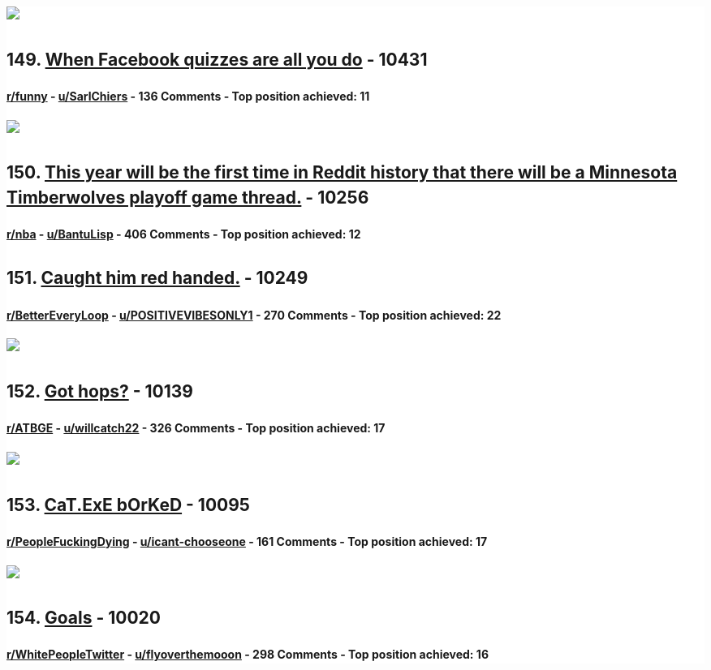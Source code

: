 <a href="https://i.redd.it/62umo3lfbnr01.gif"><img src="https://b.thumbs.redditmedia.com/0ZqLj05FX-9Ktn78HAGq1-dFeadOsNx-UqsRv4lH8so.jpg"></img></a>

## 149. [When Facebook quizzes are all you do](http://reddit.com/r/funny/comments/8by3g3/when_facebook_quizzes_are_all_you_do/) - 10431
#### [r/funny](http://reddit.com/r/funny) - [u/SarlChiers](http://reddit.com/u/SarlChiers) - 136 Comments - Top position achieved: 11

<a href="https://i.redd.it/lp1eeyj9jnr01.jpg"><img src="https://b.thumbs.redditmedia.com/H-7GAUhfF6fEREXHcoRhX29E4kf8R6pBHoJSN8daZlc.jpg"></img></a>

## 150. [This year will be the first time in Reddit history that there will be a Minnesota Timberwolves playoff game thread.](http://reddit.com/r/nba/comments/8c0g1g/this_year_will_be_the_first_time_in_reddit/) - 10256
#### [r/nba](http://reddit.com/r/nba) - [u/BantuLisp](http://reddit.com/u/BantuLisp) - 406 Comments - Top position achieved: 12

## 151. [Caught him red handed.](http://reddit.com/r/BetterEveryLoop/comments/8bvhf8/caught_him_red_handed/) - 10249
#### [r/BetterEveryLoop](http://reddit.com/r/BetterEveryLoop) - [u/POSITIVEVIBESONLY1](http://reddit.com/u/POSITIVEVIBESONLY1) - 270 Comments - Top position achieved: 22

<a href="https://i.imgur.com/Ifrmpjc.gifv"><img src="https://b.thumbs.redditmedia.com/kMZf4_bJOEyMmQg2fZG1-8dxmHwuhbjZrJH-L3lH9Bo.jpg"></img></a>

## 152. [Got hops?](http://reddit.com/r/ATBGE/comments/8c10ib/got_hops/) - 10139
#### [r/ATBGE](http://reddit.com/r/ATBGE) - [u/willcatch22](http://reddit.com/u/willcatch22) - 326 Comments - Top position achieved: 17

<a href="https://i.redd.it/nysgp0lyopr01.jpg"><img src="https://b.thumbs.redditmedia.com/TNQRkj3sjgiV_QjUdSdpv6Y6woQ09Qlhk7wJGOL5nlc.jpg"></img></a>

## 153. [CaT.ExE bOrKeD](http://reddit.com/r/PeopleFuckingDying/comments/8bxqws/catexe_borked/) - 10095
#### [r/PeopleFuckingDying](http://reddit.com/r/PeopleFuckingDying) - [u/icant-chooseone](http://reddit.com/u/icant-chooseone) - 161 Comments - Top position achieved: 17

<a href="https://i.imgur.com/OUD0Jnz.gifv"><img src="https://b.thumbs.redditmedia.com/kY_fVgZyp0ySQmz9ec5KZBU3VIKDICidLKDMeKHLsXM.jpg"></img></a>

## 154. [Goals](http://reddit.com/r/WhitePeopleTwitter/comments/8c3bco/goals/) - 10020
#### [r/WhitePeopleTwitter](http://reddit.com/r/WhitePeopleTwitter) - [u/flyoverthemooon](http://reddit.com/u/flyoverthemooon) - 298 Comments - Top position achieved: 16
